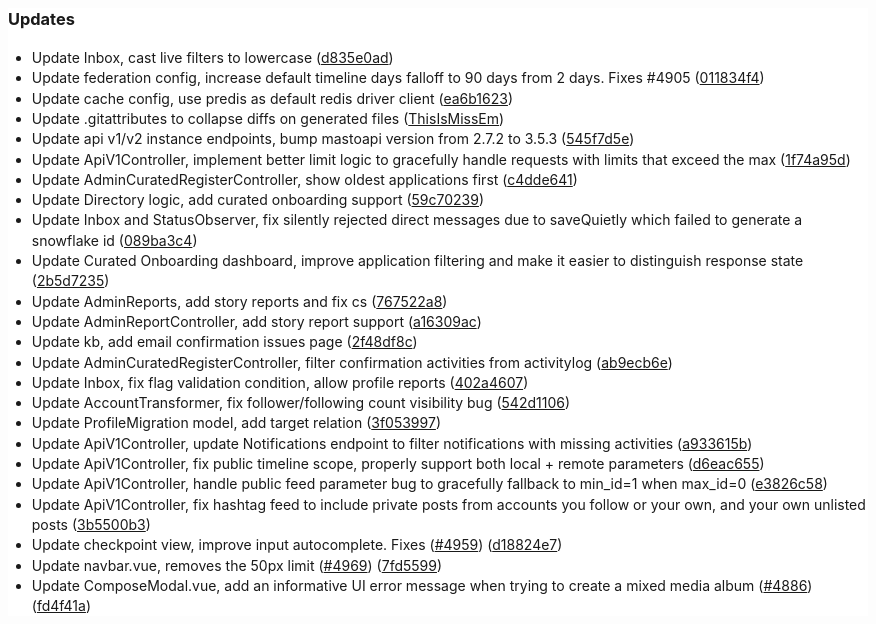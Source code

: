 ### Updates

- Update Inbox, cast live filters to lowercase ([d835e0ad](https://github.com/pix/pix/commit/d835e0ad))
- Update federation config, increase default timeline days falloff to 90 days from 2 days. Fixes #4905 ([011834f4](https://github.com/pix/pix/commit/011834f4))
- Update cache config, use predis as default redis driver client ([ea6b1623](https://github.com/pix/pix/commit/ea6b1623))
- Update .gitattributes to collapse diffs on generated files ([ThisIsMissEm](https://github.com/pix/pix/commit/9978b2b9))
- Update api v1/v2 instance endpoints, bump mastoapi version from 2.7.2 to 3.5.3 ([545f7d5e](https://github.com/pix/pix/commit/545f7d5e))
- Update ApiV1Controller, implement better limit logic to gracefully handle requests with limits that exceed the max ([1f74a95d](https://github.com/pix/pix/commit/1f74a95d))
- Update AdminCuratedRegisterController, show oldest applications first ([c4dde641](https://github.com/pix/pix/commit/c4dde641))
- Update Directory logic, add curated onboarding support ([59c70239](https://github.com/pix/pix/commit/59c70239))
- Update Inbox and StatusObserver, fix silently rejected direct messages due to saveQuietly which failed to generate a snowflake id ([089ba3c4](https://github.com/pix/pix/commit/089ba3c4))
- Update Curated Onboarding dashboard, improve application filtering and make it easier to distinguish response state ([2b5d7235](https://github.com/pix/pix/commit/2b5d7235))
- Update AdminReports, add story reports and fix cs ([767522a8](https://github.com/pix/pix/commit/767522a8))
- Update AdminReportController, add story report support ([a16309ac](https://github.com/pix/pix/commit/a16309ac))
- Update kb, add email confirmation issues page ([2f48df8c](https://github.com/pix/pix/commit/2f48df8c))
- Update AdminCuratedRegisterController, filter confirmation activities from activitylog ([ab9ecb6e](https://github.com/pix/pix/commit/ab9ecb6e))
- Update Inbox, fix flag validation condition, allow profile reports ([402a4607](https://github.com/pix/pix/commit/402a4607))
- Update AccountTransformer, fix follower/following count visibility bug ([542d1106](https://github.com/pix/pix/commit/542d1106))
- Update ProfileMigration model, add target relation ([3f053997](https://github.com/pix/pix/commit/3f053997))
- Update ApiV1Controller, update Notifications endpoint to filter notifications with missing activities ([a933615b](https://github.com/pix/pix/commit/a933615b))
- Update ApiV1Controller, fix public timeline scope, properly support both local + remote parameters ([d6eac655](https://github.com/pix/pix/commit/d6eac655))
- Update ApiV1Controller, handle public feed parameter bug to gracefully fallback to min_id=1 when max_id=0 ([e3826c58](https://github.com/pix/pix/commit/e3826c58))
- Update ApiV1Controller, fix hashtag feed to include private posts from accounts you follow or your own, and your own unlisted posts ([3b5500b3](https://github.com/pix/pix/commit/3b5500b3))
- Update checkpoint view, improve input autocomplete. Fixes ([#4959](https://github.com/pix/pix/pull/4959)) ([d18824e7](https://github.com/pix/pix/commit/d18824e7))
- Update navbar.vue, removes the 50px limit ([#4969](https://github.com/pix/pix/pull/4969)) ([7fd5599](https://github.com/pix/pix/commit/7fd5599))
- Update ComposeModal.vue, add an informative UI error message when trying to create a mixed media album ([#4886](https://github.com/pix/pix/pull/4886)) ([fd4f41a](https://github.com/pix/pix/commit/fd4f41a))
